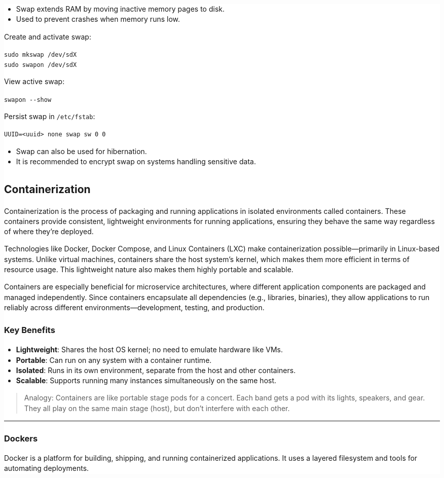 - Swap extends RAM by moving inactive memory pages to disk.
- Used to prevent crashes when memory runs low.

Create and activate swap:
```
sudo mkswap /dev/sdX
sudo swapon /dev/sdX
```

View active swap:
```
swapon --show
```

Persist swap in `/etc/fstab`:
```
UUID=<uuid> none swap sw 0 0
```

- Swap can also be used for hibernation.
- It is recommended to encrypt swap on systems handling sensitive data.

## Containerization


Containerization is the process of packaging and running applications in isolated environments called containers. These containers provide consistent, lightweight environments for running applications, ensuring they behave the same way regardless of where they’re deployed.

Technologies like Docker, Docker Compose, and Linux Containers (LXC) make containerization possible—primarily in Linux-based systems. Unlike virtual machines, containers share the host system’s kernel, which makes them more efficient in terms of resource usage. This lightweight nature also makes them highly portable and scalable.

Containers are especially beneficial for microservice architectures, where different application components are packaged and managed independently. Since containers encapsulate all dependencies (e.g., libraries, binaries), they allow applications to run reliably across different environments—development, testing, and production.

### Key Benefits

- **Lightweight**: Shares the host OS kernel; no need to emulate hardware like VMs.
- **Portable**: Can run on any system with a container runtime.
- **Isolated**: Runs in its own environment, separate from the host and other containers.
- **Scalable**: Supports running many instances simultaneously on the same host.

> Analogy: Containers are like portable stage pods for a concert. Each band gets a pod with its lights, speakers, and gear. They all play on the same main stage (host), but don’t interfere with each other.

---

### Dockers

Docker is a platform for building, shipping, and running containerized applications. It uses a layered filesystem and tools for automating deployments.
